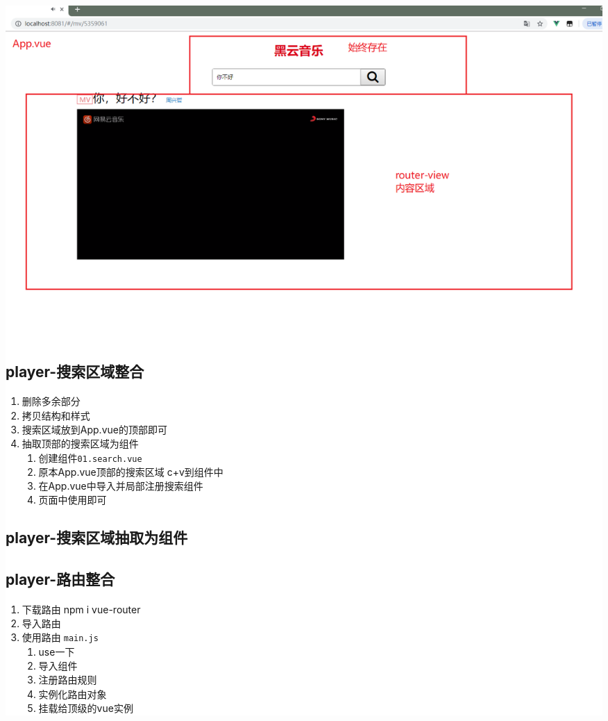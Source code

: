 ![1562655721263](assets/1562655721263.png)



## player-搜索区域整合

1. 删除多余部分
2. 拷贝结构和样式
3. 搜索区域放到App.vue的顶部即可
4. 抽取顶部的搜索区域为组件
   1. 创建组件`01.search.vue`
   2. 原本App.vue顶部的搜索区域 c+v到组件中
   3. 在App.vue中导入并局部注册搜索组件
   4. 页面中使用即可



## player-搜索区域抽取为组件



## player-路由整合

1. 下载路由 npm i vue-router
2. 导入路由
3. 使用路由 `main.js`
   1. use一下
   2. 导入组件
   3. 注册路由规则
   4. 实例化路由对象
   5. 挂载给顶级的vue实例
